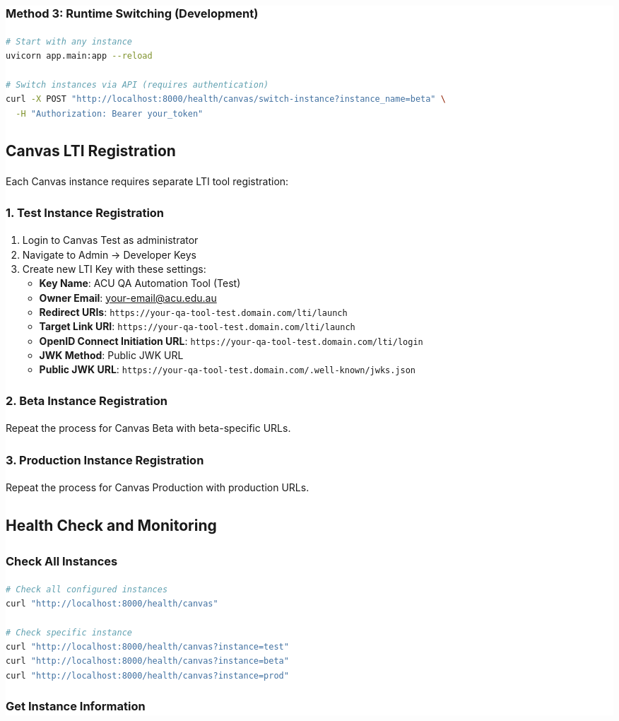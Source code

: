 ### Method 3: Runtime Switching (Development)

```bash
# Start with any instance
uvicorn app.main:app --reload

# Switch instances via API (requires authentication)
curl -X POST "http://localhost:8000/health/canvas/switch-instance?instance_name=beta" \
  -H "Authorization: Bearer your_token"
```

## Canvas LTI Registration

Each Canvas instance requires separate LTI tool registration:

### 1. Test Instance Registration

1. Login to Canvas Test as administrator
2. Navigate to Admin → Developer Keys
3. Create new LTI Key with these settings:
   - **Key Name**: ACU QA Automation Tool (Test)
   - **Owner Email**: your-email@acu.edu.au
   - **Redirect URIs**: `https://your-qa-tool-test.domain.com/lti/launch`
   - **Target Link URI**: `https://your-qa-tool-test.domain.com/lti/launch`
   - **OpenID Connect Initiation URL**: `https://your-qa-tool-test.domain.com/lti/login`
   - **JWK Method**: Public JWK URL
   - **Public JWK URL**: `https://your-qa-tool-test.domain.com/.well-known/jwks.json`

### 2. Beta Instance Registration

Repeat the process for Canvas Beta with beta-specific URLs.

### 3. Production Instance Registration

Repeat the process for Canvas Production with production URLs.

## Health Check and Monitoring

### Check All Instances

```bash
# Check all configured instances
curl "http://localhost:8000/health/canvas"

# Check specific instance
curl "http://localhost:8000/health/canvas?instance=test"
curl "http://localhost:8000/health/canvas?instance=beta"
curl "http://localhost:8000/health/canvas?instance=prod"
```

### Get Instance Information
